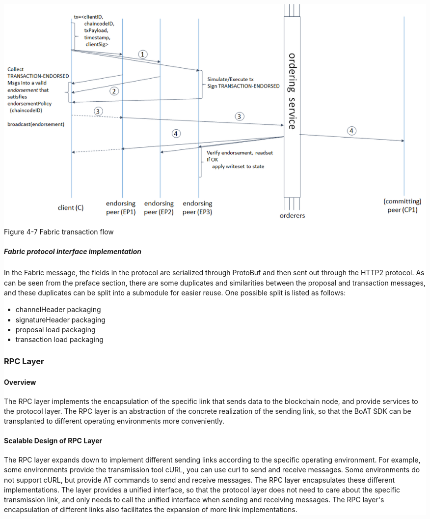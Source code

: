 ![ Fabric transaction flow](./images/BoAT_Overall_Design_en-F4-7-Fabric-Transaction-Flow.png)  
Figure 4-7 Fabric transaction flow  
#####	Fabric protocol interface implementation
In the Fabric message, the fields in the protocol are serialized through ProtoBuf and then sent out through the HTTP2 protocol. As can be seen from the preface section, there are some duplicates and similarities between the proposal and transaction messages, and these duplicates can be split into a submodule for easier reuse. One possible split is listed as follows:
-	channelHeader packaging
-	signatureHeader packaging
-	proposal load packaging
-	transaction load packaging

### RPC Layer

#### Overview

The RPC layer implements the encapsulation of the specific link that sends data to the blockchain node, and provide services to the protocol layer. The RPC layer is an abstraction of the concrete realization of the sending link, so that the BoAT SDK can be transplanted to different operating environments more conveniently.

#### Scalable Design of RPC Layer
The RPC layer expands down to implement different sending links according to the specific operating environment. For example, some environments provide the transmission tool cURL, you can use curl to send and receive messages. Some environments do not support cURL, but provide AT commands to send and receive messages. The RPC layer encapsulates these different implementations. The layer provides a unified interface, so that the protocol layer does not need to care about the specific transmission link, and only needs to call the unified interface when sending and receiving messages. The RPC layer's encapsulation of different links also facilitates the expansion of more link implementations.
